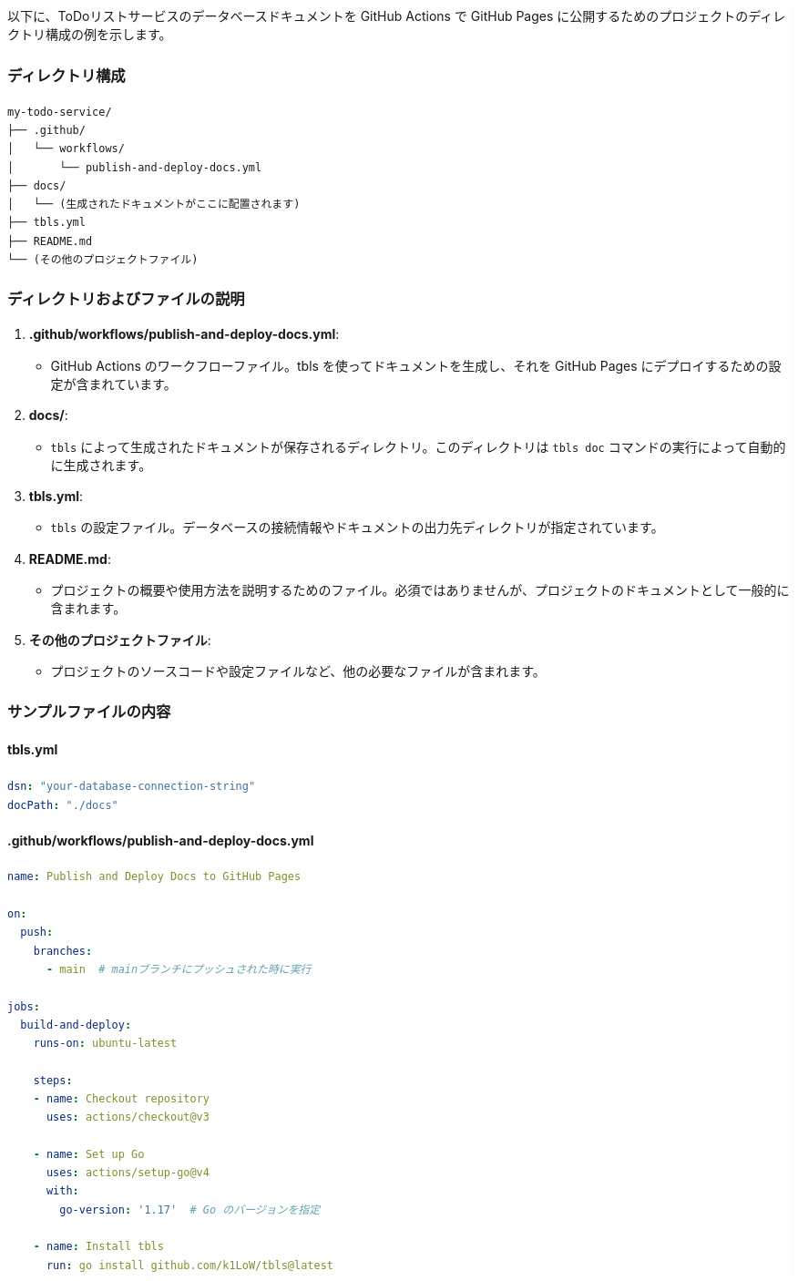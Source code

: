 以下に、ToDoリストサービスのデータベースドキュメントを GitHub Actions で GitHub Pages に公開するためのプロジェクトのディレクトリ構成の例を示します。

### ディレクトリ構成

```
my-todo-service/
├── .github/
│   └── workflows/
│       └── publish-and-deploy-docs.yml
├── docs/
│   └── (生成されたドキュメントがここに配置されます)
├── tbls.yml
├── README.md
└── (その他のプロジェクトファイル)
```

### ディレクトリおよびファイルの説明

1. **.github/workflows/publish-and-deploy-docs.yml**:
   - GitHub Actions のワークフローファイル。tbls を使ってドキュメントを生成し、それを GitHub Pages にデプロイするための設定が含まれています。

2. **docs/**:
   - `tbls` によって生成されたドキュメントが保存されるディレクトリ。このディレクトリは `tbls doc` コマンドの実行によって自動的に生成されます。

3. **tbls.yml**:
   - `tbls` の設定ファイル。データベースの接続情報やドキュメントの出力先ディレクトリが指定されています。

4. **README.md**:
   - プロジェクトの概要や使用方法を説明するためのファイル。必須ではありませんが、プロジェクトのドキュメントとして一般的に含まれます。

5. **その他のプロジェクトファイル**:
   - プロジェクトのソースコードや設定ファイルなど、他の必要なファイルが含まれます。

### サンプルファイルの内容

#### tbls.yml

```yaml
dsn: "your-database-connection-string"
docPath: "./docs"
```

#### .github/workflows/publish-and-deploy-docs.yml

```yaml
name: Publish and Deploy Docs to GitHub Pages

on:
  push:
    branches:
      - main  # mainブランチにプッシュされた時に実行

jobs:
  build-and-deploy:
    runs-on: ubuntu-latest

    steps:
    - name: Checkout repository
      uses: actions/checkout@v3

    - name: Set up Go
      uses: actions/setup-go@v4
      with:
        go-version: '1.17'  # Go のバージョンを指定

    - name: Install tbls
      run: go install github.com/k1LoW/tbls@latest
```